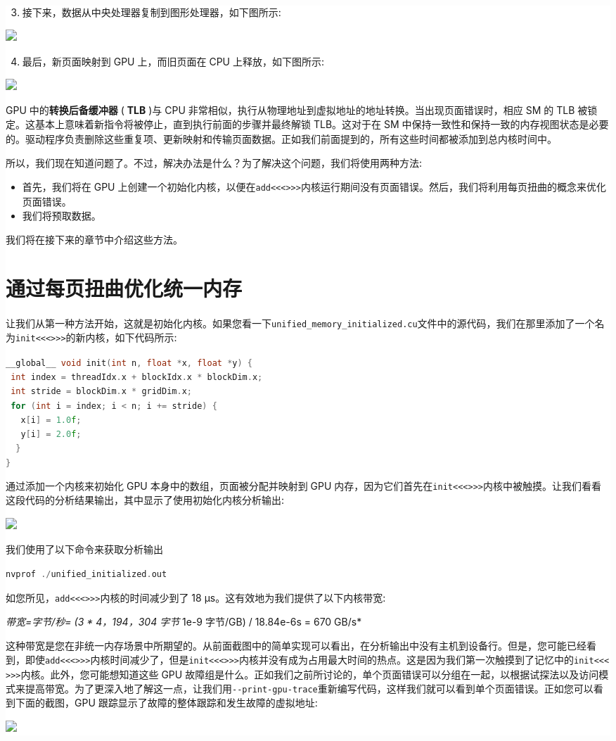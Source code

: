 3.  接下来，数据从中央处理器复制到图形处理器，如下图所示:

![](img/016530df-0a4d-4be0-a8b8-3fd2437925be.jpg)

4.  最后，新页面映射到 GPU 上，而旧页面在 CPU 上释放，如下图所示:

![](img/c0655a9b-0339-4ca4-a6a2-f39c32608523.jpg)

GPU 中的**转换后备缓冲器** ( **TLB** )与 CPU 非常相似，执行从物理地址到虚拟地址的地址转换。当出现页面错误时，相应 SM 的 TLB 被锁定。这基本上意味着新指令将被停止，直到执行前面的步骤并最终解锁 TLB。这对于在 SM 中保持一致性和保持一致的内存视图状态是必要的。驱动程序负责删除这些重复项、更新映射和传输页面数据。正如我们前面提到的，所有这些时间都被添加到总内核时间中。

所以，我们现在知道问题了。不过，解决办法是什么？为了解决这个问题，我们将使用两种方法:

*   首先，我们将在 GPU 上创建一个初始化内核，以便在`add<<<>>>`内核运行期间没有页面错误。然后，我们将利用每页扭曲的概念来优化页面错误。
*   我们将预取数据。

我们将在接下来的章节中介绍这些方法。

# 通过每页扭曲优化统一内存

让我们从第一种方法开始，这就是初始化内核。如果您看一下`unified_memory_initialized.cu`文件中的源代码，我们在那里添加了一个名为`init<<<>>>`的新内核，如下代码所示:

```cpp
__global__ void init(int n, float *x, float *y) {
 int index = threadIdx.x + blockIdx.x * blockDim.x;
 int stride = blockDim.x * gridDim.x;
 for (int i = index; i < n; i += stride) {
   x[i] = 1.0f;
   y[i] = 2.0f;
  }
}
```

通过添加一个内核来初始化 GPU 本身中的数组，页面被分配并映射到 GPU 内存，因为它们首先在`init<<<>>>`内核中被触摸。让我们看看这段代码的分析结果输出，其中显示了使用初始化内核分析输出:

![](img/29bcc42e-cf74-4f62-98c5-f5c47a533c79.jpg)

我们使用了以下命令来获取分析输出

```cpp
nvprof ./unified_initialized.out
```

如您所见，`add<<<>>>`内核的时间减少到了 18 μs。这有效地为我们提供了以下内核带宽:

*带宽=字节/秒= (3 * 4，194，304 字节* 1e-9 字节/GB) / 18.84e-6s = 670 GB/s*

这种带宽是您在非统一内存场景中所期望的。从前面截图中的简单实现可以看出，在分析输出中没有主机到设备行。但是，您可能已经看到，即使`add<<<>>>`内核时间减少了，但是`init<<<>>>`内核并没有成为占用最大时间的热点。这是因为我们第一次触摸到了记忆中的`init<<<>>>`内核。此外，您可能想知道这些 GPU 故障组是什么。正如我们之前所讨论的，单个页面错误可以分组在一起，以根据试探法以及访问模式来提高带宽。为了更深入地了解这一点，让我们用`--print-gpu-trace`重新编写代码，这样我们就可以看到单个页面错误。正如您可以看到下面的截图，GPU 跟踪显示了故障的整体跟踪和发生故障的虚拟地址:

![](img/8c5e2708-82dc-44ee-a680-74bbd6a305e1.jpg)
